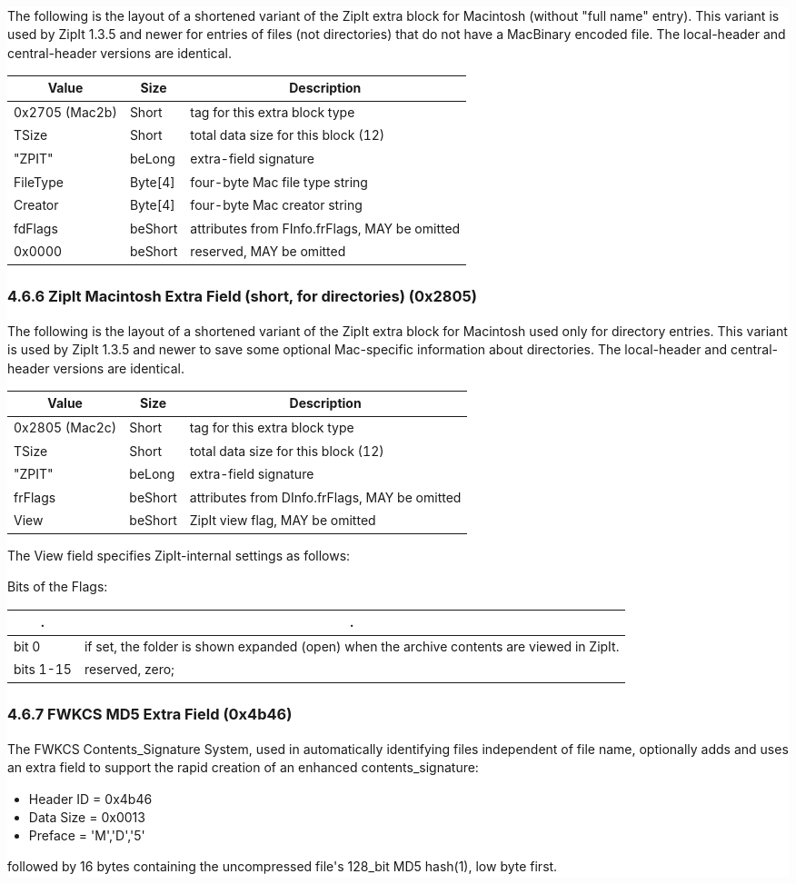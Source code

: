 The following is the layout of a shortened variant of the ZipIt extra block for
Macintosh (without "full name" entry). This variant is used by ZipIt 1.3.5 and
newer for entries of files (not directories) that do not have a MacBinary
encoded file. The local-header and central-header versions are identical.

Value          | Size    | Description
-----          | ----    | -----------
0x2705 (Mac2b) | Short   | tag for this extra block type
TSize          | Short   | total data size for this block (12)
"ZPIT"         | beLong  | extra-field signature
FileType       | Byte[4] | four-byte Mac file type string
Creator        | Byte[4] | four-byte Mac creator string
fdFlags        | beShort | attributes from FInfo.frFlags, MAY be omitted
0x0000         | beShort | reserved, MAY be omitted


### 4.6.6 ZipIt Macintosh Extra Field (short, for directories) (0x2805)

The following is the layout of a shortened variant of the ZipIt extra block for
Macintosh used only for directory entries. This variant is used by ZipIt 1.3.5
and newer to save some optional Mac-specific information about directories. The
local-header and central-header versions are identical.

Value         | Size    | Description
-----         | ----    | -----------
0x2805 (Mac2c)| Short   | tag for this extra block type
TSize         | Short   | total data size for this block (12)
"ZPIT"        | beLong  | extra-field signature
frFlags       | beShort | attributes from DInfo.frFlags, MAY be omitted
View          | beShort | ZipIt view flag, MAY be omitted


The View field specifies ZipIt-internal settings as follows:

Bits of the Flags:

. | .
--- | ---
bit 0       | if set, the folder is shown expanded (open) when the archive contents are viewed in ZipIt.
bits 1-15   | reserved, zero;


### 4.6.7 FWKCS MD5 Extra Field (0x4b46)

The FWKCS Contents_Signature System, used in automatically identifying files
independent of file name, optionally adds and uses an extra field to support the
rapid creation of an enhanced contents_signature:

- Header ID = 0x4b46
- Data Size = 0x0013
- Preface   = 'M','D','5'

followed by 16 bytes containing the uncompressed file's 128_bit MD5 hash(1), low
byte first.
